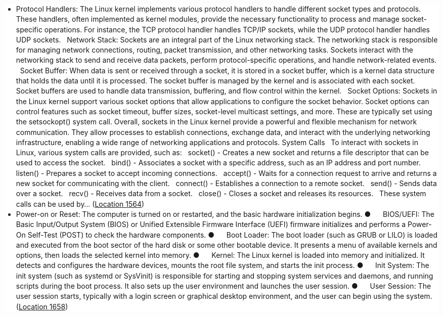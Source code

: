 - Protocol Handlers: The Linux kernel implements various protocol handlers to handle different socket types and protocols. These handlers, often implemented as kernel modules, provide the necessary functionality to process and manage socket-specific operations. For instance, the TCP protocol handler handles TCP/IP sockets, while the UDP protocol handler handles UDP sockets.   Network Stack: Sockets are an integral part of the Linux networking stack. The networking stack is responsible for managing network connections, routing, packet transmission, and other networking tasks. Sockets interact with the networking stack to send and receive data packets, perform protocol-specific operations, and handle network-related events.   Socket Buffer: When data is sent or received through a socket, it is stored in a socket buffer, which is a kernel data structure that holds the data until it is processed. The socket buffer is managed by the kernel and is associated with each socket. Socket buffers are used to handle data transmission, buffering, and flow control within the kernel.   Socket Options: Sockets in the Linux kernel support various socket options that allow applications to configure the socket behavior. Socket options can control features such as socket timeout, buffer sizes, socket-level multicast settings, and more. These are typically set using the setsockopt() system call. Overall, sockets in the Linux kernel provide a powerful and flexible mechanism for network communication. They allow processes to establish connections, exchange data, and interact with the underlying networking infrastructure, enabling a wide range of networking applications and protocols. System Calls   To interact with sockets in Linux, various system calls are provided, such as:   socket() - Creates a new socket and returns a file descriptor that can be used to access the socket.   bind() - Associates a socket with a specific address, such as an IP address and port number.   listen() - Prepares a socket to accept incoming connections.   accept() - Waits for a connection request to arrive and returns a new socket for communicating with the client.   connect() - Establishes a connection to a remote socket.   send() - Sends data over a socket.   recv() - Receives data from a socket.   close() - Closes a socket and releases its resources.   These system calls can be used by… ([Location 1564](https://readwise.io/to_kindle?action=open&asin=B0DKSGPDY6&location=1564))
- Power-on or Reset: The computer is turned on or restarted, and the basic hardware initialization begins. ●      BIOS/UEFI: The Basic Input/Output System (BIOS) or Unified Extensible Firmware Interface (UEFI) firmware initializes and performs a Power-On Self-Test (POST) to check the hardware components. ●      Boot Loader: The boot loader (such as GRUB or LILO) is loaded and executed from the boot sector of the hard disk or some other bootable device. It presents a menu of available kernels and options, then loads the selected kernel into memory. ●      Kernel: The Linux kernel is loaded into memory and initialized. It detects and configures the hardware devices, mounts the root file system, and starts the init process. ●      Init System: The init system (such as systemd or SysVinit) is responsible for starting and stopping system services and daemons, and running scripts during the boot process. It also sets up the user environment and launches the user session. ●      User Session: The user session starts, typically with a login screen or graphical desktop environment, and the user can begin using the system. ([Location 1658](https://readwise.io/to_kindle?action=open&asin=B0DKSGPDY6&location=1658))